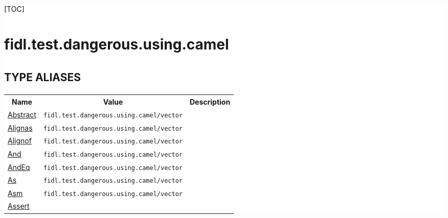 [TOC]

# fidl.test.dangerous.using.camel


















## **TYPE ALIASES**

<table>
    <tr><th>Name</th><th>Value</th><th>Description</th></tr><tr id="Abstract">
            <td><a href="https://fuchsia.googlesource.com/fuchsia/+/master/garnet/tests/fidl-dangerous-identifiers/fidl/fidl.test.dangerous.using.camel.test.fidl#6">Abstract</a></td>
            <td>
                <code>fidl.test.dangerous.using.camel/vector</code></td>
            <td></td>
        </tr><tr id="Alignas">
            <td><a href="https://fuchsia.googlesource.com/fuchsia/+/master/garnet/tests/fidl-dangerous-identifiers/fidl/fidl.test.dangerous.using.camel.test.fidl#7">Alignas</a></td>
            <td>
                <code>fidl.test.dangerous.using.camel/vector</code></td>
            <td></td>
        </tr><tr id="Alignof">
            <td><a href="https://fuchsia.googlesource.com/fuchsia/+/master/garnet/tests/fidl-dangerous-identifiers/fidl/fidl.test.dangerous.using.camel.test.fidl#8">Alignof</a></td>
            <td>
                <code>fidl.test.dangerous.using.camel/vector</code></td>
            <td></td>
        </tr><tr id="And">
            <td><a href="https://fuchsia.googlesource.com/fuchsia/+/master/garnet/tests/fidl-dangerous-identifiers/fidl/fidl.test.dangerous.using.camel.test.fidl#9">And</a></td>
            <td>
                <code>fidl.test.dangerous.using.camel/vector</code></td>
            <td></td>
        </tr><tr id="AndEq">
            <td><a href="https://fuchsia.googlesource.com/fuchsia/+/master/garnet/tests/fidl-dangerous-identifiers/fidl/fidl.test.dangerous.using.camel.test.fidl#10">AndEq</a></td>
            <td>
                <code>fidl.test.dangerous.using.camel/vector</code></td>
            <td></td>
        </tr><tr id="As">
            <td><a href="https://fuchsia.googlesource.com/fuchsia/+/master/garnet/tests/fidl-dangerous-identifiers/fidl/fidl.test.dangerous.using.camel.test.fidl#11">As</a></td>
            <td>
                <code>fidl.test.dangerous.using.camel/vector</code></td>
            <td></td>
        </tr><tr id="Asm">
            <td><a href="https://fuchsia.googlesource.com/fuchsia/+/master/garnet/tests/fidl-dangerous-identifiers/fidl/fidl.test.dangerous.using.camel.test.fidl#12">Asm</a></td>
            <td>
                <code>fidl.test.dangerous.using.camel/vector</code></td>
            <td></td>
        </tr><tr id="Assert">
            <td><a href="https://fuchsia.googlesource.com/fuchsia/+/master/garnet/tests/fidl-dangerous-identifiers/fidl/fidl.test.dangerous.using.camel.test.fidl#13">Assert</a></td>
            <td>